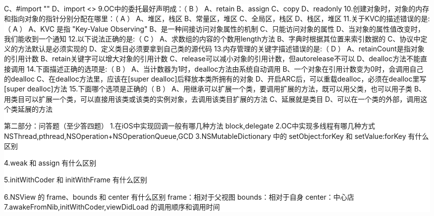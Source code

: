 C、#import ""
D、import <>
9.OC中的委托最好声明成：（ B ）
A、retain
B、assign
C、copy
D、readonly
10.创建对象时，对象的内存和指向对象的指针分别分配在哪里：（ A ）
A、堆区，栈区
B、常量区，堆区
C、全局区，栈区
D、栈区，堆区
11.关于KVC的描述错误的是:（ A ）
A、KVC 是指 "Key-Value Observing"
B、是一种间接访问对象属性的机制
C、只能访问对象的属性
D、当对象的属性值改变时，我们能收到一个通知
12.以下说法正确的是:（ C ）
A、求数组的内容的个数用length方法
B、字典时根据其位置来索引数据的
C、协议中定义的方法默认是必须实现的
D、定义类目必须要拿到自己类的源代码
13.内存管理的关键字描述错误的是:（ D ）
A、retainCount是指对象的引用计数
B、retain关键字可以增大对象的引用计数
C、release可以减小对象的引用计数，但autorelease不可以
D、dealloc方法不能直接调用
14.下面描述正确的选项是:（ B ）
A、当计数器为1时，dealloc方法由系统自动调用
B、一个对象在引用计数变为0时，会调用自己的dealloc
C、在dealloc方法里，应该在[super dealloc]后释放本类所拥有的对象
D、开启ARC后，可以重载dealloc，必须在dealloc里写[super dealloc]方法
15.下面哪个选项是正确的（ B ）
A、用继承可以扩展一个类，要调用扩展的方法，既可以用父类，也可以用子类
B、用类目可以扩展一个类，可以直接用该类或该类的实例对象，去调用该类目扩展的方法
C、延展就是类目
D、可以在一个类的外部，调用这个类延展的方法

第二部分：问答题（至少答四题）
1.在iOS中实现回调一般有哪几种方法
block,delegate
2.OC中实现多线程有哪几种方式
NSThread,pthread,NSOperation+NSOperationQueue,GCD
3.NSMutableDictionary 中的 setObject:forKey 和 setValue:forKey 有什么区别

4.weak 和 assign 有什么区别

5.initWithCoder 和 initWithFrame 有什么区别

6.NSView 的 frame、bounds 和 center 有什么区别
frame：相对于父视图
bounds：相对于自身
center：中心店
7.awakeFromNib,initWithCoder,viewDidLoad 的调用顺序和调用时间
